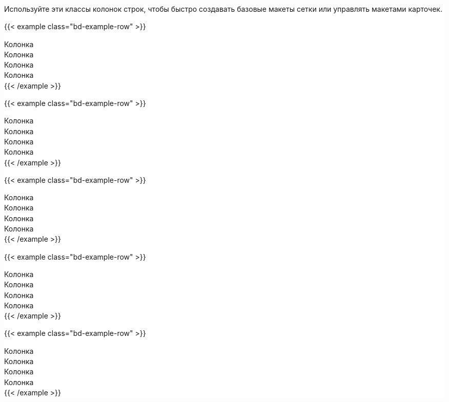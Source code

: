 Используйте эти классы колонок строк, чтобы быстро создавать базовые макеты сетки или управлять макетами карточек.

{{< example class="bd-example-row" >}}
<div class="container">
  <div class="row row-cols-2">
    <div class="col">Колонка</div>
    <div class="col">Колонка</div>
    <div class="col">Колонка</div>
    <div class="col">Колонка</div>
  </div>
</div>
{{< /example >}}

{{< example class="bd-example-row" >}}
<div class="container">
  <div class="row row-cols-3">
    <div class="col">Колонка</div>
    <div class="col">Колонка</div>
    <div class="col">Колонка</div>
    <div class="col">Колонка</div>
  </div>
</div>
{{< /example >}}

{{< example class="bd-example-row" >}}
<div class="container">
  <div class="row row-cols-auto">
    <div class="col">Колонка</div>
    <div class="col">Колонка</div>
    <div class="col">Колонка</div>
    <div class="col">Колонка</div>
  </div>
</div>
{{< /example >}}

{{< example class="bd-example-row" >}}
<div class="container">
  <div class="row row-cols-4">
    <div class="col">Колонка</div>
    <div class="col">Колонка</div>
    <div class="col">Колонка</div>
    <div class="col">Колонка</div>
  </div>
</div>
{{< /example >}}

{{< example class="bd-example-row" >}}
<div class="container">
  <div class="row row-cols-4">
    <div class="col">Колонка</div>
    <div class="col">Колонка</div>
    <div class="col-6">Колонка</div>
    <div class="col">Колонка</div>
  </div>
</div>
{{< /example >}}
